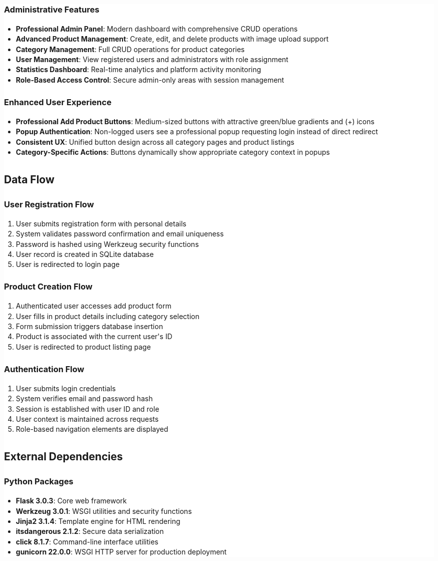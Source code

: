 ### Administrative Features
- **Professional Admin Panel**: Modern dashboard with comprehensive CRUD operations
- **Advanced Product Management**: Create, edit, and delete products with image upload support
- **Category Management**: Full CRUD operations for product categories
- **User Management**: View registered users and administrators with role assignment
- **Statistics Dashboard**: Real-time analytics and platform activity monitoring
- **Role-Based Access Control**: Secure admin-only areas with session management

### Enhanced User Experience
- **Professional Add Product Buttons**: Medium-sized buttons with attractive green/blue gradients and (+) icons
- **Popup Authentication**: Non-logged users see a professional popup requesting login instead of direct redirect
- **Consistent UX**: Unified button design across all category pages and product listings
- **Category-Specific Actions**: Buttons dynamically show appropriate category context in popups

## Data Flow

### User Registration Flow
1. User submits registration form with personal details
2. System validates password confirmation and email uniqueness
3. Password is hashed using Werkzeug security functions
4. User record is created in SQLite database
5. User is redirected to login page

### Product Creation Flow
1. Authenticated user accesses add product form
2. User fills in product details including category selection
3. Form submission triggers database insertion
4. Product is associated with the current user's ID
5. User is redirected to product listing page

### Authentication Flow
1. User submits login credentials
2. System verifies email and password hash
3. Session is established with user ID and role
4. User context is maintained across requests
5. Role-based navigation elements are displayed

## External Dependencies

### Python Packages
- **Flask 3.0.3**: Core web framework
- **Werkzeug 3.0.1**: WSGI utilities and security functions
- **Jinja2 3.1.4**: Template engine for HTML rendering
- **itsdangerous 2.1.2**: Secure data serialization
- **click 8.1.7**: Command-line interface utilities
- **gunicorn 22.0.0**: WSGI HTTP server for production deployment
